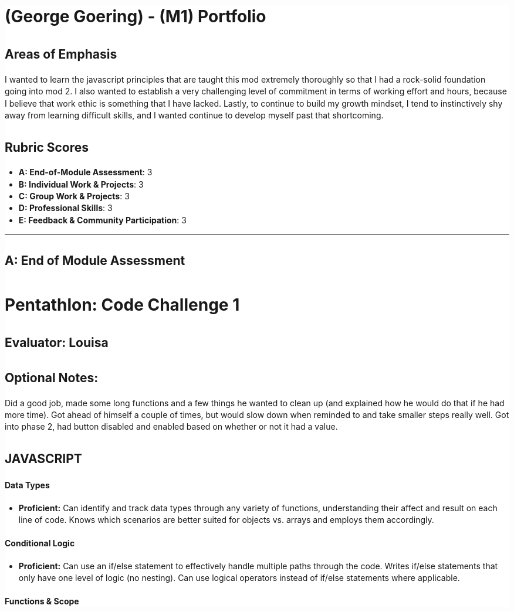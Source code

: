 # (George Goering) - (M1) Portfolio

## Areas of Emphasis

I wanted to learn the javascript principles that are taught this mod extremely thoroughly so that I had a rock-solid foundation going into mod 2.  I also wanted to establish a very challenging level of commitment in terms of working effort and hours, because I believe that work ethic is something that I have lacked.  Lastly, to continue to build my growth mindset, I tend to instinctively shy away from learning difficult skills, and I wanted continue to develop myself past that shortcoming.

## Rubric Scores

* **A: End-of-Module Assessment**: 3
* **B: Individual Work & Projects**: 3
* **C: Group Work & Projects**: 3
* **D: Professional Skills**: 3
* **E: Feedback & Community Participation**: 3

-----------------------

## A: End of Module Assessment

# Pentathlon: Code Challenge 1
## Evaluator: Louisa
## Optional Notes:

Did a good job, made some long functions and a few things he wanted to clean up (and explained how he would do that if he had more time). Got ahead of himself a couple of times, but would slow down when reminded to and take smaller steps really well. Got into phase 2, had button disabled and enabled based on whether or not it had a value.

## JAVASCRIPT

#### Data Types

* __Proficient:__ Can identify and track data types through any variety of functions, understanding their affect and result on each line of code. Knows which scenarios are better suited for objects vs. arrays and employs them accordingly.

#### Conditional Logic

* __Proficient:__ Can use an if/else statement to effectively handle multiple paths through the code. Writes if/else statements that only have one level of logic (no nesting). Can use logical operators instead of if/else statements where applicable.

#### Functions & Scope
